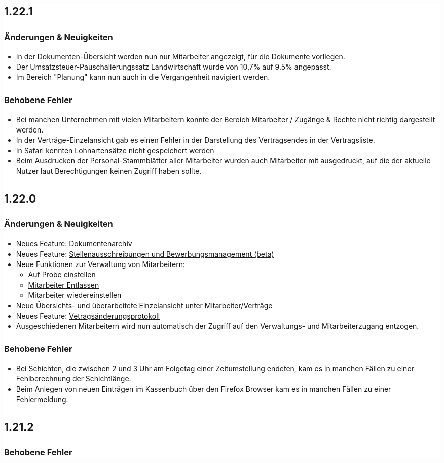 ## 1.22.1

### Änderungen & Neuigkeiten

-   In der Dokumenten-Übersicht werden nun nur Mitarbeiter angezeigt, für die Dokumente vorliegen.
-   Der Umsatzsteuer-Pauschalierungssatz Landwirtschaft wurde von 10,7% auf 9.5% angepasst.
-   Im Bereich "Planung" kann nun auch in die Vergangenheit navigiert werden.

### Behobene Fehler

-   Bei manchen Unternehmen mit vielen Mitarbeitern konnte der Bereich Mitarbeiter / Zugänge & Rechte nicht richtig dargestellt werden.
-   In der Verträge-Einzelansicht gab es einen Fehler in der Darstellung des Vertragsendes in der Vertragsliste.
-   In Safari konnten Lohnartensätze nicht gespeichert werden
-   Beim Ausdrucken der Personal-Stammblätter aller Mitarbeiter wurden auch Mitarbeiter mit ausgedruckt, auf die der aktuelle Nutzer laut Berechtigungen keinen Zugriff haben sollte.

## 1.22.0

### Änderungen & Neuigkeiten

-   Neues Feature: [Dokumentenarchiv](https://hilfe.pentacode.app/handbuch/mitarbeiter/dokumente/)
-   Neues Feature: [Stellenausschreibungen und Bewerbungsmanagement (beta)](https://hilfe.pentacode.app/handbuch/recruiting/)
-   Neue Funktionen zur Verwaltung von Mitarbeitern:
    -   [Auf Probe einstellen](https://hilfe.pentacode.app/handbuch/mitarbeiter/allgemein/#mitarbeiter-auf-probe)
    -   [Mitarbeiter Entlassen](https://hilfe.pentacode.app/handbuch/mitarbeiter/allgemein/#mitarbeiter-entlassen)
    -   [Mitarbeiter wiedereinstellen](https://hilfe.pentacode.app/handbuch/mitarbeiter/allgemein/#mitarbeiter-wiedereinstellen)
-   Neue Übersichts- und überarbeitete Einzelansicht unter Mitarbeiter/Verträge
-   Neues Feature: [Vetragsänderungsprotokoll](https://hilfe.pentacode.app/handbuch/mitarbeiter/vertrag/#änderungsprotokoll)
-   Ausgeschiedenen Mitarbeitern wird nun automatisch der Zugriff auf den Verwaltungs- und Mitarbeiterzugang entzogen.

### Behobene Fehler

-   Bei Schichten, die zwischen 2 und 3 Uhr am Folgetag einer Zeitumstellung endeten, kam es in manchen Fällen zu einer
    Fehlberechnung der Schichtlänge.
-   Beim Anlegen von neuen Einträgen im Kassenbuch über den Firefox Browser kam es in manchen Fällen zu einer Fehlermeldung.

## 1.21.2

### Behobene Fehler
